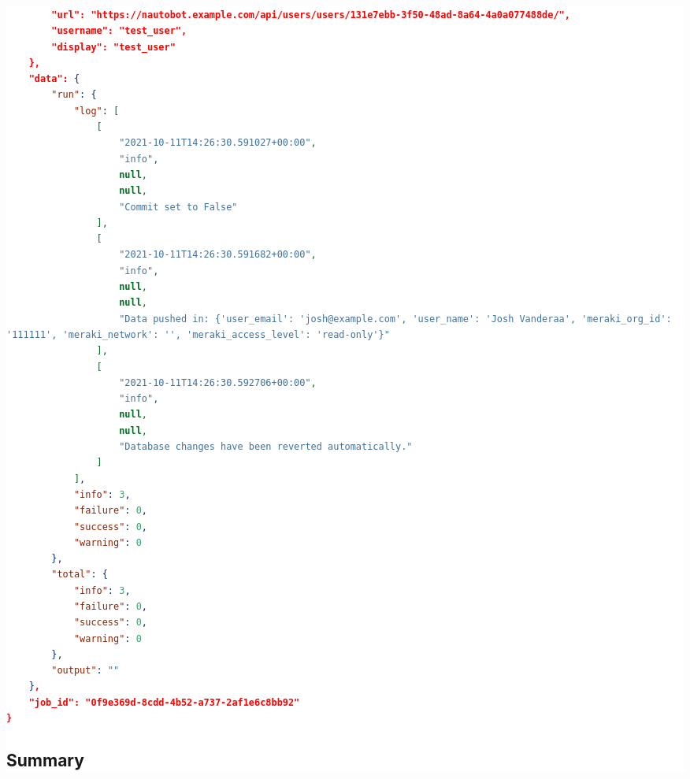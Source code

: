 ```json
        "url": "https://nautobot.example.com/api/users/users/131e7ebb-3f50-48ad-8a64-4a0a077488de/",
        "username": "test_user",
        "display": "test_user"
    },
    "data": {
        "run": {
            "log": [
                [
                    "2021-10-11T14:26:30.591027+00:00",
                    "info",
                    null,
                    null,
                    "Commit set to False"
                ],
                [
                    "2021-10-11T14:26:30.591682+00:00",
                    "info",
                    null,
                    null,
                    "Data pushed in: {'user_email': 'josh@example.com', 'user_name': 'Josh Vanderaa', 'meraki_org_id': '111111', 'meraki_network': '', 'meraki_access_level': 'read-only'}"
                ],
                [
                    "2021-10-11T14:26:30.592706+00:00",
                    "info",
                    null,
                    null,
                    "Database changes have been reverted automatically."
                ]
            ],
            "info": 3,
            "failure": 0,
            "success": 0,
            "warning": 0
        },
        "total": {
            "info": 3,
            "failure": 0,
            "success": 0,
            "warning": 0
        },
        "output": ""
    },
    "job_id": "0f9e369d-8cdd-4b52-a737-2af1e6c8bb92"
}
```

## Summary
